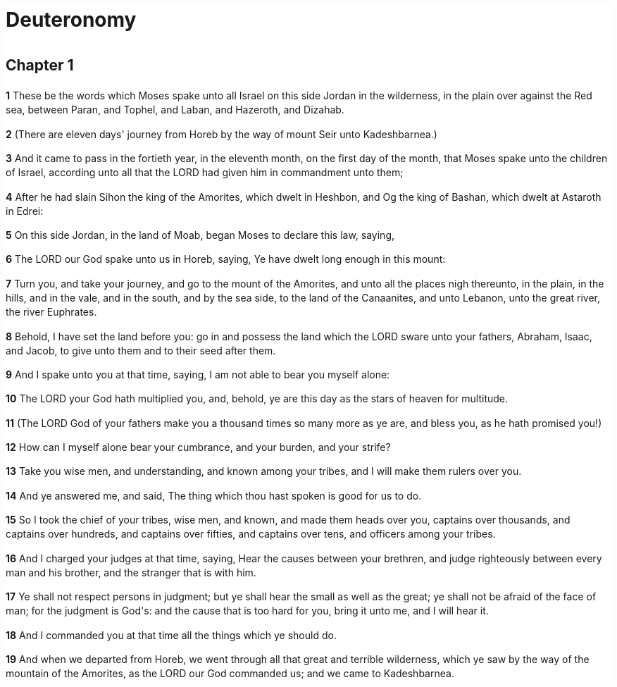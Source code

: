 # Deuteronomy

## Chapter 1

**1** These be the words which Moses spake unto all Israel on this side Jordan in the wilderness, in the plain over against the Red sea, between Paran, and Tophel, and Laban, and Hazeroth, and Dizahab.

**2** (There are eleven days' journey from Horeb by the way of mount Seir unto Kadeshbarnea.)

**3** And it came to pass in the fortieth year, in the eleventh month, on the first day of the month, that Moses spake unto the children of Israel, according unto all that the LORD had given him in commandment unto them;

**4** After he had slain Sihon the king of the Amorites, which dwelt in Heshbon, and Og the king of Bashan, which dwelt at Astaroth in Edrei:

**5** On this side Jordan, in the land of Moab, began Moses to declare this law, saying,

**6** The LORD our God spake unto us in Horeb, saying, Ye have dwelt long enough in this mount:

**7** Turn you, and take your journey, and go to the mount of the Amorites, and unto all the places nigh thereunto, in the plain, in the hills, and in the vale, and in the south, and by the sea side, to the land of the Canaanites, and unto Lebanon, unto the great river, the river Euphrates.

**8** Behold, I have set the land before you: go in and possess the land which the LORD sware unto your fathers, Abraham, Isaac, and Jacob, to give unto them and to their seed after them.

**9** And I spake unto you at that time, saying, I am not able to bear you myself alone:

**10** The LORD your God hath multiplied you, and, behold, ye are this day as the stars of heaven for multitude.

**11** (The LORD God of your fathers make you a thousand times so many more as ye are, and bless you, as he hath promised you!)

**12** How can I myself alone bear your cumbrance, and your burden, and your strife?

**13** Take you wise men, and understanding, and known among your tribes, and I will make them rulers over you.

**14** And ye answered me, and said, The thing which thou hast spoken is good for us to do.

**15** So I took the chief of your tribes, wise men, and known, and made them heads over you, captains over thousands, and captains over hundreds, and captains over fifties, and captains over tens, and officers among your tribes.

**16** And I charged your judges at that time, saying, Hear the causes between your brethren, and judge righteously between every man and his brother, and the stranger that is with him.

**17** Ye shall not respect persons in judgment; but ye shall hear the small as well as the great; ye shall not be afraid of the face of man; for the judgment is God's: and the cause that is too hard for you, bring it unto me, and I will hear it.

**18** And I commanded you at that time all the things which ye should do.

**19** And when we departed from Horeb, we went through all that great and terrible wilderness, which ye saw by the way of the mountain of the Amorites, as the LORD our God commanded us; and we came to Kadeshbarnea.

